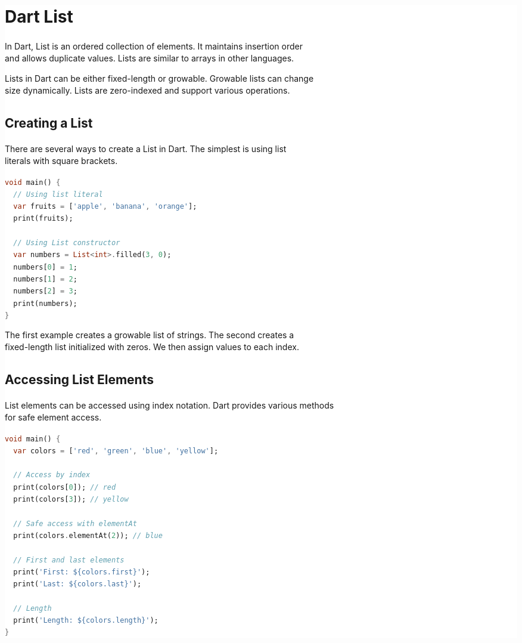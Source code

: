 # Dart List

In Dart, List is an ordered collection of elements. It maintains insertion order  
and allows duplicate values. Lists are similar to arrays in other languages.  

Lists in Dart can be either fixed-length or growable. Growable lists can change  
size dynamically. Lists are zero-indexed and support various operations.  

## Creating a List

There are several ways to create a List in Dart. The simplest is using list  
literals with square brackets.  

```dart
void main() {
  // Using list literal
  var fruits = ['apple', 'banana', 'orange'];
  print(fruits);

  // Using List constructor
  var numbers = List<int>.filled(3, 0);
  numbers[0] = 1;
  numbers[1] = 2;
  numbers[2] = 3;
  print(numbers);
}
```

The first example creates a growable list of strings. The second creates a  
fixed-length list initialized with zeros. We then assign values to each index.  

## Accessing List Elements

List elements can be accessed using index notation. Dart provides various methods  
for safe element access.  

```dart
void main() {
  var colors = ['red', 'green', 'blue', 'yellow'];

  // Access by index
  print(colors[0]); // red
  print(colors[3]); // yellow

  // Safe access with elementAt
  print(colors.elementAt(2)); // blue

  // First and last elements
  print('First: ${colors.first}');
  print('Last: ${colors.last}');

  // Length
  print('Length: ${colors.length}');
}
```
